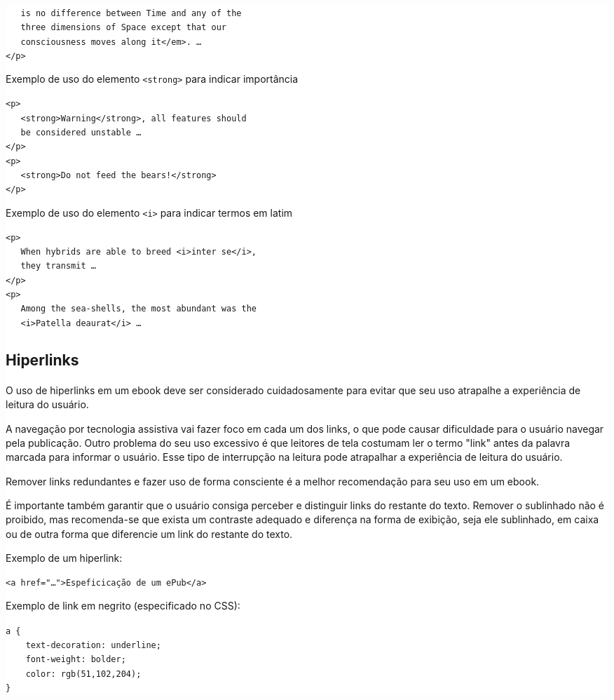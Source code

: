 ```
   is no difference between Time and any of the 
   three dimensions of Space except that our 
   consciousness moves along it</em>. …
</p>
```
Exemplo de uso do elemento ```<strong>``` para indicar importância
```
<p>
   <strong>Warning</strong>, all features should 
   be considered unstable …
</p>
<p>
   <strong>Do not feed the bears!</strong> 
</p>
```
Exemplo de uso do elemento ```<i>``` para indicar termos em latim
```
<p>
   When hybrids are able to breed <i>inter se</i>, 
   they transmit …
</p>
<p>
   Among the sea-shells, the most abundant was the 
   <i>Patella deaurat</i> …
   ```
   
</p>

## Hiperlinks
O uso de hiperlinks em um ebook deve ser considerado cuidadosamente para evitar que seu uso atrapalhe a experiência de leitura do usuário.

A navegação por tecnologia assistiva vai fazer foco em cada um dos links, o que pode causar dificuldade para o usuário navegar pela publicação. Outro problema do seu uso excessivo é que leitores de tela costumam ler o termo "link" antes da palavra marcada para informar o usuário. Esse tipo de interrupção na leitura pode atrapalhar a experiência de leitura do usuário.

Remover links redundantes e fazer uso de forma consciente é a melhor recomendação para seu uso em um ebook. 

É importante também garantir que o usuário consiga perceber e distinguir links do restante do texto. Remover o sublinhado não é proibido, mas recomenda-se que exista um contraste adequado e diferença na forma de exibição, seja ele sublinhado, em caixa ou de outra forma que diferencie um link do restante do texto.

Exemplo de um hiperlink:
```
<a href="…">Espeficicação de um ePub</a>
```
Exemplo de link em negrito (especificado no CSS):
```
a {
	text-decoration: underline;
	font-weight: bolder;
	color: rgb(51,102,204);
}
```

